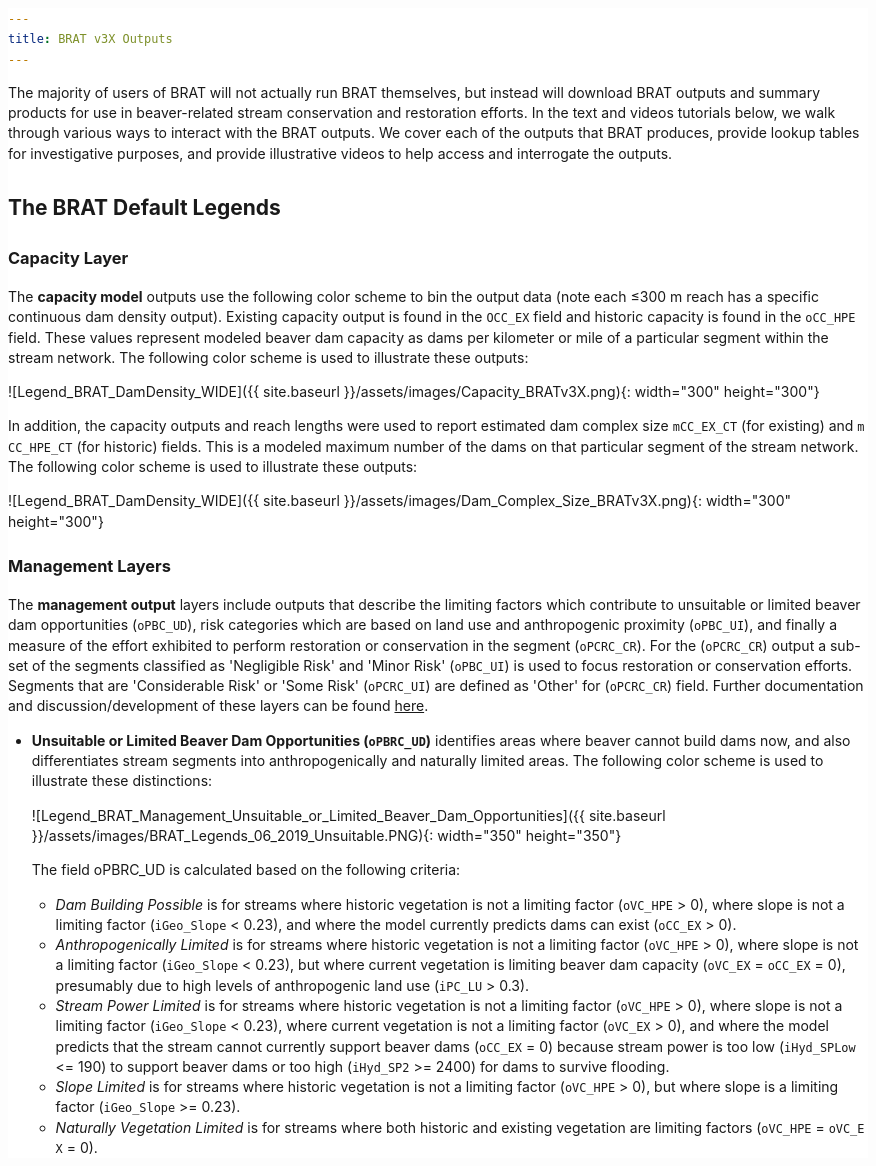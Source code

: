 ```yaml
---
title: BRAT v3X Outputs
---
```


The majority of users of BRAT will not actually run BRAT themselves, but instead will download BRAT outputs and summary products for use in beaver-related stream conservation and restoration efforts. In the text and videos tutorials below, we walk through various ways to interact with the BRAT outputs. We cover each of the outputs that BRAT produces, provide lookup tables for investigative purposes, and provide illustrative videos to help access and interrogate the outputs. 

## The BRAT Default Legends

### Capacity Layer
The **capacity model** outputs use the following color scheme to bin the output data (note each ≤300 m reach has a specific continuous dam density output). Existing capacity output is found in the `OCC_EX` field and historic capacity is found in the `oCC_HPE` field. These values represent modeled beaver dam capacity as dams per kilometer or mile of a particular segment within the stream network. The following color scheme is used to illustrate these outputs:

   ![Legend_BRAT_DamDensity_WIDE]({{ site.baseurl }}/assets/images/Capacity_BRATv3X.png){: width="300" height="300"}

In addition, the capacity outputs and reach lengths were used to report estimated dam complex size `mCC_EX_CT` (for existing) and `mCC_HPE_CT` (for historic) fields. This is a modeled maximum number of the dams on that particular segment of the stream network. The following color scheme is used to illustrate these outputs:

   ![Legend_BRAT_DamDensity_WIDE]({{ site.baseurl }}/assets/images/Dam_Complex_Size_BRATv3X.png){: width="300" height="300"}

### Management Layers
The **management output** layers include outputs that describe the limiting factors which contribute to unsuitable or limited beaver dam opportunities (`oPBC_UD`), risk categories which are based on land use and anthropogenic proximity (`oPBC_UI`), and finally a measure of the effort exhibited to perform restoration or conservation in the segment (`oPCRC_CR`).  For the (`oPCRC_CR`) output a sub-set of the segments classified as 'Negligible Risk' and 'Minor Risk' (`oPBC_UI`) is used to focus restoration or conservation efforts. Segments that are 'Considerable Risk' or 'Some Risk' (`oPCRC_UI`) are defined as 'Other' for (`oPCRC_CR`) field. Further documentation and discussion/development of these layers can be found [here](https://github.com/Riverscapes/pyBRAT/issues/207). 

- **Unsuitable or Limited Beaver Dam Opportunities (`oPBRC_UD`)** identifies areas where beaver cannot build dams now, and also differentiates stream segments into anthropogenically and naturally limited areas. The following color scheme is used to illustrate these distinctions:

  ![Legend_BRAT_Management_Unsuitable_or_Limited_Beaver_Dam_Opportunities]({{ site.baseurl }}/assets/images/BRAT_Legends_06_2019_Unsuitable.PNG){: width="350" height="350"}

  The field oPBRC_UD is calculated based on the following criteria:

  - *Dam Building Possible* is for streams where historic vegetation is not a limiting factor (`oVC_HPE` > 0), where slope is not a limiting factor (`iGeo_Slope` < 0.23), and where the model currently predicts dams can exist (`oCC_EX` > 0).
  - *Anthropogenically Limited* is for streams where historic vegetation is not a limiting factor (`oVC_HPE` > 0), where slope is not a limiting factor (`iGeo_Slope` < 0.23), but where current vegetation is limiting beaver dam capacity (`oVC_EX` = `oCC_EX` = 0), presumably due to high levels of anthropogenic land use (`iPC_LU` > 0.3).
  - *Stream Power Limited* is for streams where historic vegetation is not a limiting factor (`oVC_HPE` > 0), where slope is not a limiting factor (`iGeo_Slope` < 0.23), where current vegetation is not a limiting factor (`oVC_EX` > 0), and where the model predicts that the stream cannot currently support beaver dams (`oCC_EX` = 0) because stream power is too low (`iHyd_SPLow` <= 190) to support beaver dams or too high (`iHyd_SP2` >= 2400) for dams to survive flooding.
  - *Slope Limited* is for streams where historic vegetation is not a limiting factor (`oVC_HPE` > 0), but where slope is a limiting factor (`iGeo_Slope` >= 0.23).
  - *Naturally Vegetation Limited* is for streams where both historic and existing vegetation are limiting factors (`oVC_HPE` = `oVC_EX` = 0).